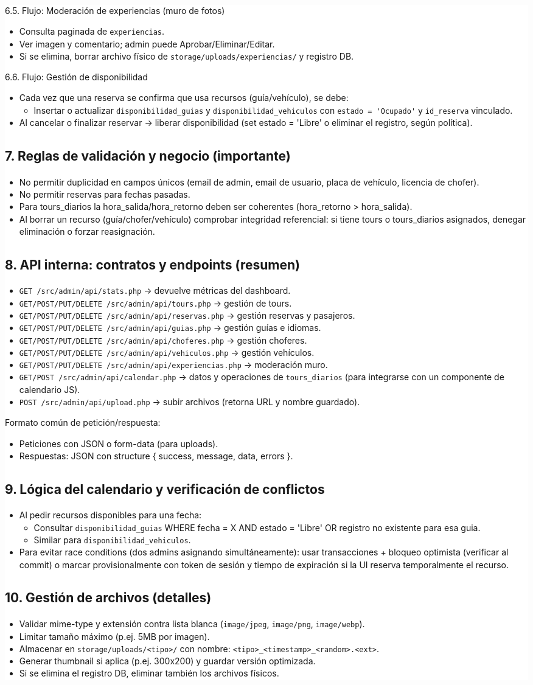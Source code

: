 6.5. Flujo: Moderación de experiencias (muro de fotos)
- Consulta paginada de `experiencias`.
- Ver imagen y comentario; admin puede Aprobar/Eliminar/Editar.
- Si se elimina, borrar archivo físico de `storage/uploads/experiencias/` y registro DB.

6.6. Flujo: Gestión de disponibilidad
- Cada vez que una reserva se confirma que usa recursos (guía/vehículo), se debe:
  - Insertar o actualizar `disponibilidad_guias` y `disponibilidad_vehiculos` con `estado = 'Ocupado'` y `id_reserva` vinculado.
- Al cancelar o finalizar reservar -> liberar disponibilidad (set estado = 'Libre' o eliminar el registro, según política).

## 7. Reglas de validación y negocio (importante)
- No permitir duplicidad en campos únicos (email de admin, email de usuario, placa de vehículo, licencia de chofer).
- No permitir reservas para fechas pasadas.
- Para tours_diarios la hora_salida/hora_retorno deben ser coherentes (hora_retorno > hora_salida).
- Al borrar un recurso (guía/chofer/vehículo) comprobar integridad referencial: si tiene tours o tours_diarios asignados, denegar eliminación o forzar reasignación.

## 8. API interna: contratos y endpoints (resumen)
- `GET /src/admin/api/stats.php` -> devuelve métricas del dashboard.
- `GET/POST/PUT/DELETE /src/admin/api/tours.php` -> gestión de tours.
- `GET/POST/PUT/DELETE /src/admin/api/reservas.php` -> gestión reservas y pasajeros.
- `GET/POST/PUT/DELETE /src/admin/api/guias.php` -> gestión guías e idiomas.
- `GET/POST/PUT/DELETE /src/admin/api/choferes.php` -> gestión choferes.
- `GET/POST/PUT/DELETE /src/admin/api/vehiculos.php` -> gestión vehículos.
- `GET/POST/PUT/DELETE /src/admin/api/experiencias.php` -> moderación muro.
- `GET/POST /src/admin/api/calendar.php` -> datos y operaciones de `tours_diarios` (para integrarse con un componente de calendario JS).
- `POST /src/admin/api/upload.php` -> subir archivos (retorna URL y nombre guardado).

Formato común de petición/respuesta:
- Peticiones con JSON o form-data (para uploads).
- Respuestas: JSON con structure { success, message, data, errors }.


## 9. Lógica del calendario y verificación de conflictos
- Al pedir recursos disponibles para una fecha:
  - Consultar `disponibilidad_guias` WHERE fecha = X AND estado = 'Libre' OR registro no existente para esa guia.
  - Similar para `disponibilidad_vehiculos`.
- Para evitar race conditions (dos admins asignando simultáneamente): usar transacciones + bloqueo optimista (verificar al commit) o marcar provisionalmente con token de sesión y tiempo de expiración si la UI reserva temporalmente el recurso.

## 10. Gestión de archivos (detalles)
- Validar mime-type y extensión contra lista blanca (`image/jpeg`, `image/png`, `image/webp`).
- Limitar tamaño máximo (p.ej. 5MB por imagen).
- Almacenar en `storage/uploads/<tipo>/` con nombre: `<tipo>_<timestamp>_<random>.<ext>`.
- Generar thumbnail si aplica (p.ej. 300x200) y guardar versión optimizada.
- Si se elimina el registro DB, eliminar también los archivos físicos.
